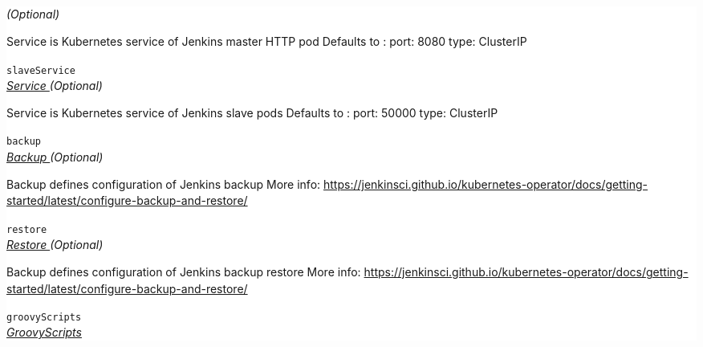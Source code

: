 <em>(Optional)</em>
<p>Service is Kubernetes service of Jenkins master HTTP pod
Defaults to :
port: 8080
type: ClusterIP</p>
</td>
</tr>
<tr>
<td>
<code>slaveService</code></br>
<em>
<a href="#github.com/jenkinsci/kubernetes-operator/pkg/apis/jenkins/v1alpha2.Service">
Service
</a>
</em>
</td>
<td>
<em>(Optional)</em>
<p>Service is Kubernetes service of Jenkins slave pods
Defaults to :
port: 50000
type: ClusterIP</p>
</td>
</tr>
<tr>
<td>
<code>backup</code></br>
<em>
<a href="#github.com/jenkinsci/kubernetes-operator/pkg/apis/jenkins/v1alpha2.Backup">
Backup
</a>
</em>
</td>
<td>
<em>(Optional)</em>
<p>Backup defines configuration of Jenkins backup
More info: <a href="https://jenkinsci.github.io/kubernetes-operator/docs/getting-started/latest/configure-backup-and-restore/">https://jenkinsci.github.io/kubernetes-operator/docs/getting-started/latest/configure-backup-and-restore/</a></p>
</td>
</tr>
<tr>
<td>
<code>restore</code></br>
<em>
<a href="#github.com/jenkinsci/kubernetes-operator/pkg/apis/jenkins/v1alpha2.Restore">
Restore
</a>
</em>
</td>
<td>
<em>(Optional)</em>
<p>Backup defines configuration of Jenkins backup restore
More info: <a href="https://jenkinsci.github.io/kubernetes-operator/docs/getting-started/latest/configure-backup-and-restore/">https://jenkinsci.github.io/kubernetes-operator/docs/getting-started/latest/configure-backup-and-restore/</a></p>
</td>
</tr>
<tr>
<td>
<code>groovyScripts</code></br>
<em>
<a href="#github.com/jenkinsci/kubernetes-operator/pkg/apis/jenkins/v1alpha2.GroovyScripts">
GroovyScripts